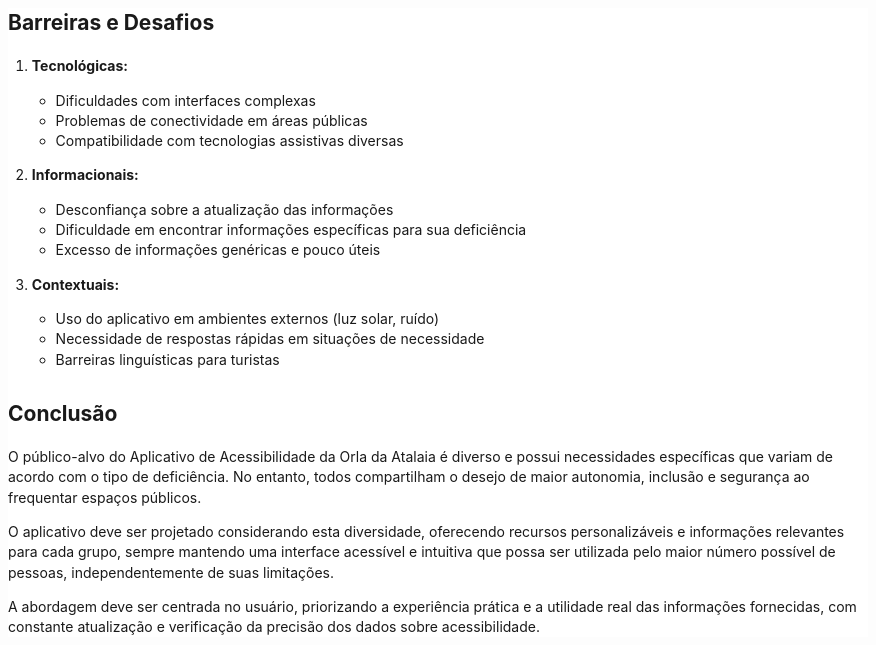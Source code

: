 ## Barreiras e Desafios

1. **Tecnológicas:**
   - Dificuldades com interfaces complexas
   - Problemas de conectividade em áreas públicas
   - Compatibilidade com tecnologias assistivas diversas

2. **Informacionais:**
   - Desconfiança sobre a atualização das informações
   - Dificuldade em encontrar informações específicas para sua deficiência
   - Excesso de informações genéricas e pouco úteis

3. **Contextuais:**
   - Uso do aplicativo em ambientes externos (luz solar, ruído)
   - Necessidade de respostas rápidas em situações de necessidade
   - Barreiras linguísticas para turistas

## Conclusão

O público-alvo do Aplicativo de Acessibilidade da Orla da Atalaia é diverso e possui necessidades específicas que variam de acordo com o tipo de deficiência. No entanto, todos compartilham o desejo de maior autonomia, inclusão e segurança ao frequentar espaços públicos.

O aplicativo deve ser projetado considerando esta diversidade, oferecendo recursos personalizáveis e informações relevantes para cada grupo, sempre mantendo uma interface acessível e intuitiva que possa ser utilizada pelo maior número possível de pessoas, independentemente de suas limitações.

A abordagem deve ser centrada no usuário, priorizando a experiência prática e a utilidade real das informações fornecidas, com constante atualização e verificação da precisão dos dados sobre acessibilidade.
